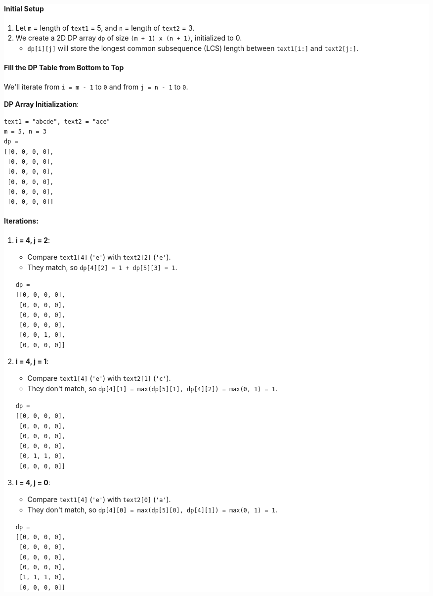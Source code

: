 #### Initial Setup
1. Let `m` = length of `text1` = 5, and `n` = length of `text2` = 3.
2. We create a 2D DP array `dp` of size `(m + 1) x (n + 1)`, initialized to 0.
   - `dp[i][j]` will store the longest common subsequence (LCS) length between `text1[i:]` and `text2[j:]`.

#### Fill the DP Table from Bottom to Top
We'll iterate from `i = m - 1` to `0` and from `j = n - 1` to `0`.

**DP Array Initialization**:
   ```
   text1 = "abcde", text2 = "ace"
   m = 5, n = 3
   dp = 
   [[0, 0, 0, 0],
    [0, 0, 0, 0],
    [0, 0, 0, 0],
    [0, 0, 0, 0],
    [0, 0, 0, 0],
    [0, 0, 0, 0]]
   ```

#### Iterations:

1. **i = 4, j = 2**:
   - Compare `text1[4]` (`'e'`) with `text2[2]` (`'e'`).
   - They match, so `dp[4][2] = 1 + dp[5][3] = 1`.
   ```
   dp = 
   [[0, 0, 0, 0],
    [0, 0, 0, 0],
    [0, 0, 0, 0],
    [0, 0, 0, 0],
    [0, 0, 1, 0],
    [0, 0, 0, 0]]
   ```

2. **i = 4, j = 1**:
   - Compare `text1[4]` (`'e'`) with `text2[1]` (`'c'`).
   - They don't match, so `dp[4][1] = max(dp[5][1], dp[4][2]) = max(0, 1) = 1`.
   ```
   dp = 
   [[0, 0, 0, 0],
    [0, 0, 0, 0],
    [0, 0, 0, 0],
    [0, 0, 0, 0],
    [0, 1, 1, 0],
    [0, 0, 0, 0]]
   ```

3. **i = 4, j = 0**:
   - Compare `text1[4]` (`'e'`) with `text2[0]` (`'a'`).
   - They don't match, so `dp[4][0] = max(dp[5][0], dp[4][1]) = max(0, 1) = 1`.
   ```
   dp = 
   [[0, 0, 0, 0],
    [0, 0, 0, 0],
    [0, 0, 0, 0],
    [0, 0, 0, 0],
    [1, 1, 1, 0],
    [0, 0, 0, 0]]
   ```
